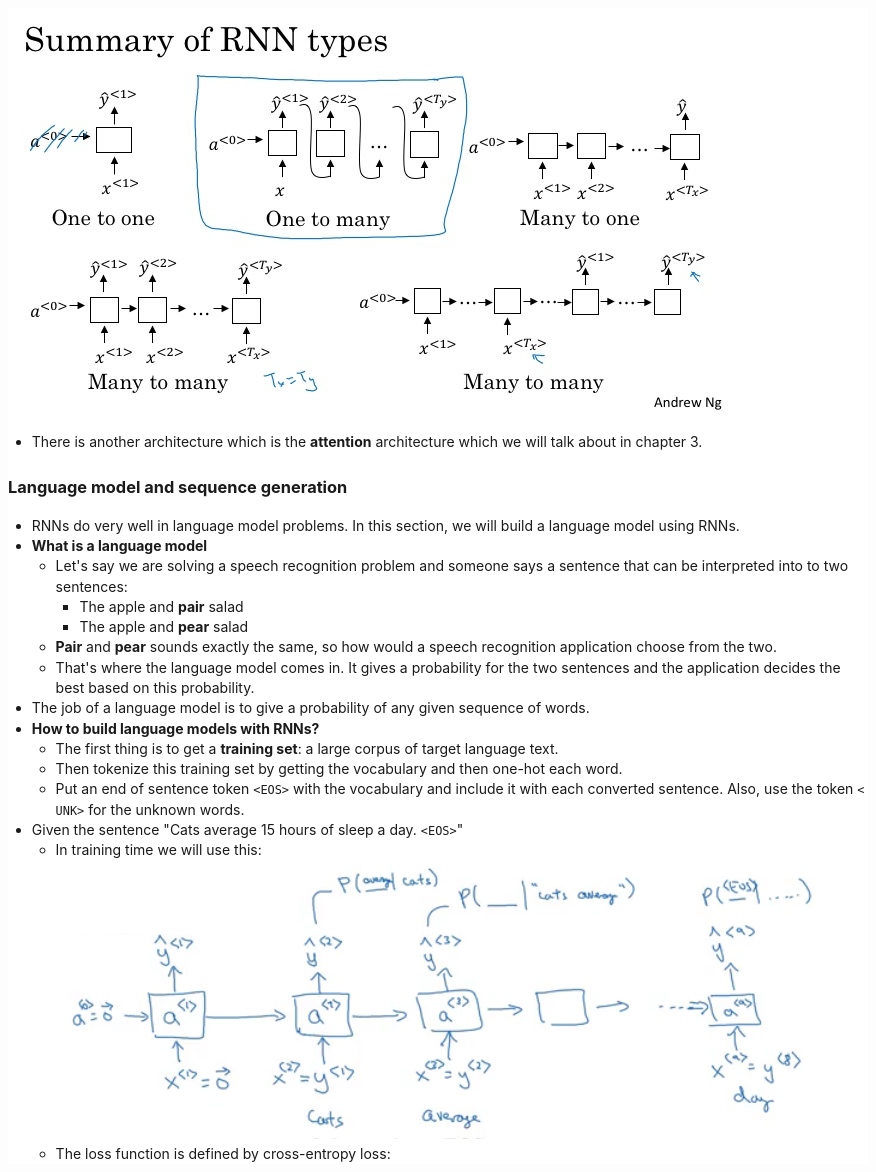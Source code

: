    ![](Images/12_different_types_of_rnn.jpg)
- There is another architecture which is the **attention** architecture which we will talk about in chapter 3.

### Language model and sequence generation
- RNNs do very well in language model problems. In this section, we will build a language model using RNNs.
- **What is a language model**
  - Let's say we are solving a speech recognition problem and someone says a sentence that can be interpreted into to two sentences:
    - The apple and **pair** salad
    - The apple and **pear** salad
  - **Pair** and **pear** sounds exactly the same, so how would a speech recognition application choose from the two.
  - That's where the language model comes in. It gives a probability for the two sentences and the application decides the best based on this probability.
- The job of a language model is to give a probability of any given sequence of words.
- **How to build language models with RNNs?**
  - The first thing is to get a **training set**: a large corpus of target language text.
  - Then tokenize this training set by getting the vocabulary and then one-hot each word.
  - Put an end of sentence token `<EOS>` with the vocabulary and include it with each converted sentence. Also, use the token `<UNK>` for the unknown words.
- Given the sentence "Cats average 15 hours of sleep a day. `<EOS>`"
  - In training time we will use this:   
    ![](Images/13.png)
  - The loss function is defined by cross-entropy loss:   